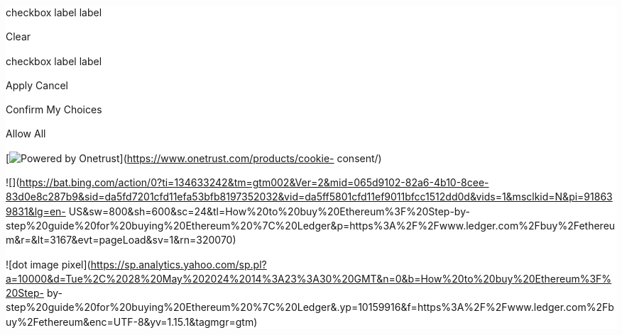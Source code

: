 checkbox label label

Clear

checkbox label label

Apply Cancel

Confirm My Choices

Allow All

[![Powered by
Onetrust](https://cdn.cookielaw.org/logos/static/powered_by_logo.svg)](https://www.onetrust.com/products/cookie-
consent/)

![](https://bat.bing.com/action/0?ti=134633242&tm=gtm002&Ver=2&mid=065d9102-82a6-4b10-8cee-83d0e8c287b9&sid=da5fd7201cfd11efa53bfb8197352032&vid=da5ff5801cfd11ef9011bfcc1512dd0d&vids=1&msclkid=N&pi=918639831&lg=en-
US&sw=800&sh=600&sc=24&tl=How%20to%20buy%20Ethereum%3F%20Step-by-
step%20guide%20for%20buying%20Ethereum%20%7C%20Ledger&p=https%3A%2F%2Fwww.ledger.com%2Fbuy%2Fethereum&r=&lt=3167&evt=pageLoad&sv=1&rn=320070)

![dot image
pixel](https://sp.analytics.yahoo.com/sp.pl?a=10000&d=Tue%2C%2028%20May%202024%2014%3A23%3A30%20GMT&n=0&b=How%20to%20buy%20Ethereum%3F%20Step-
by-
step%20guide%20for%20buying%20Ethereum%20%7C%20Ledger&.yp=10159916&f=https%3A%2F%2Fwww.ledger.com%2Fbuy%2Fethereum&enc=UTF-8&yv=1.15.1&tagmgr=gtm)

